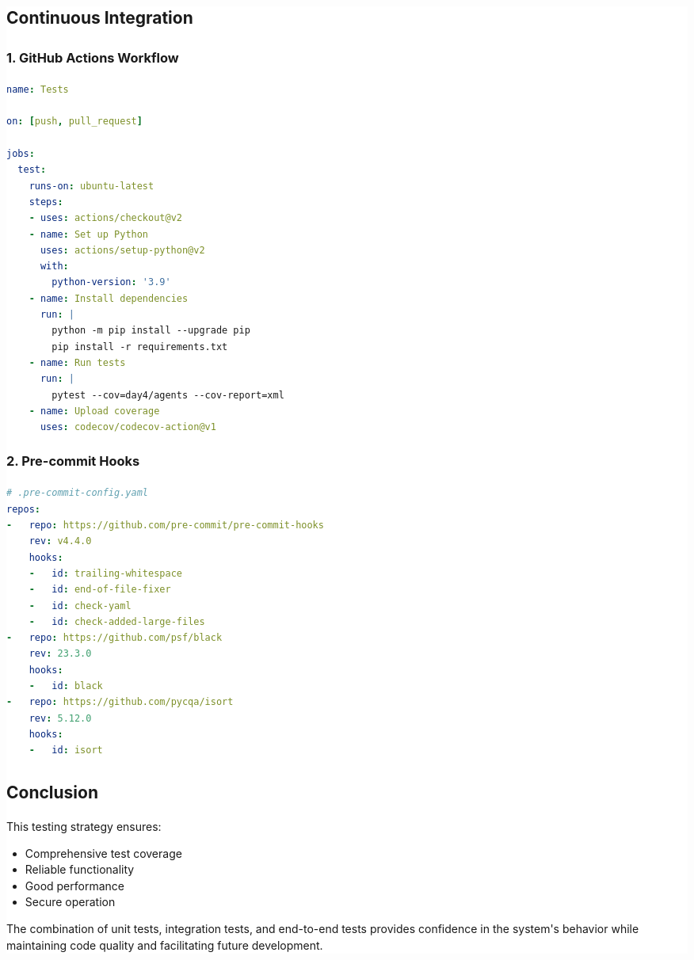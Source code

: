## Continuous Integration

### 1. GitHub Actions Workflow
```yaml
name: Tests

on: [push, pull_request]

jobs:
  test:
    runs-on: ubuntu-latest
    steps:
    - uses: actions/checkout@v2
    - name: Set up Python
      uses: actions/setup-python@v2
      with:
        python-version: '3.9'
    - name: Install dependencies
      run: |
        python -m pip install --upgrade pip
        pip install -r requirements.txt
    - name: Run tests
      run: |
        pytest --cov=day4/agents --cov-report=xml
    - name: Upload coverage
      uses: codecov/codecov-action@v1
```

### 2. Pre-commit Hooks
```yaml
# .pre-commit-config.yaml
repos:
-   repo: https://github.com/pre-commit/pre-commit-hooks
    rev: v4.4.0
    hooks:
    -   id: trailing-whitespace
    -   id: end-of-file-fixer
    -   id: check-yaml
    -   id: check-added-large-files
-   repo: https://github.com/psf/black
    rev: 23.3.0
    hooks:
    -   id: black
-   repo: https://github.com/pycqa/isort
    rev: 5.12.0
    hooks:
    -   id: isort
```

## Conclusion
This testing strategy ensures:
- Comprehensive test coverage
- Reliable functionality
- Good performance
- Secure operation

The combination of unit tests, integration tests, and end-to-end tests provides confidence in the system's behavior while maintaining code quality and facilitating future development. 